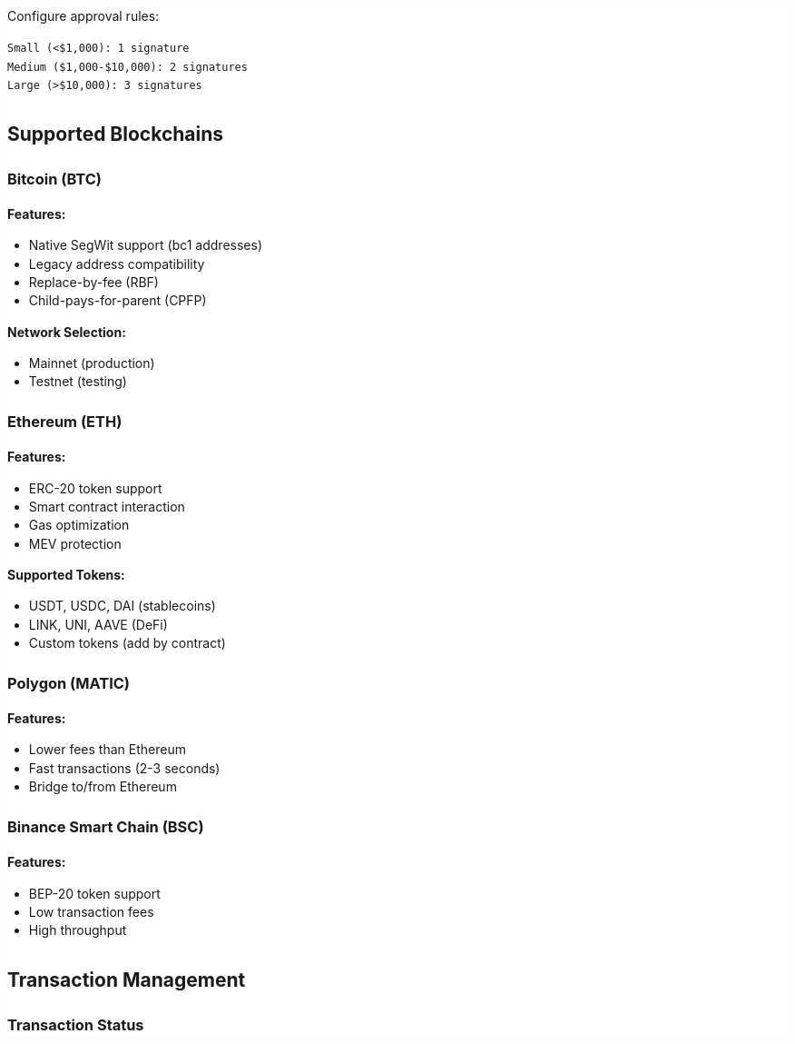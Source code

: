 Configure approval rules:

```
Small (<$1,000): 1 signature
Medium ($1,000-$10,000): 2 signatures
Large (>$10,000): 3 signatures
```

## Supported Blockchains

### Bitcoin (BTC)

**Features:**
- Native SegWit support (bc1 addresses)
- Legacy address compatibility
- Replace-by-fee (RBF)
- Child-pays-for-parent (CPFP)

**Network Selection:**
- Mainnet (production)
- Testnet (testing)

### Ethereum (ETH)

**Features:**
- ERC-20 token support
- Smart contract interaction
- Gas optimization
- MEV protection

**Supported Tokens:**
- USDT, USDC, DAI (stablecoins)
- LINK, UNI, AAVE (DeFi)
- Custom tokens (add by contract)

### Polygon (MATIC)

**Features:**
- Lower fees than Ethereum
- Fast transactions (2-3 seconds)
- Bridge to/from Ethereum

### Binance Smart Chain (BSC)

**Features:**
- BEP-20 token support
- Low transaction fees
- High throughput

## Transaction Management

### Transaction Status

